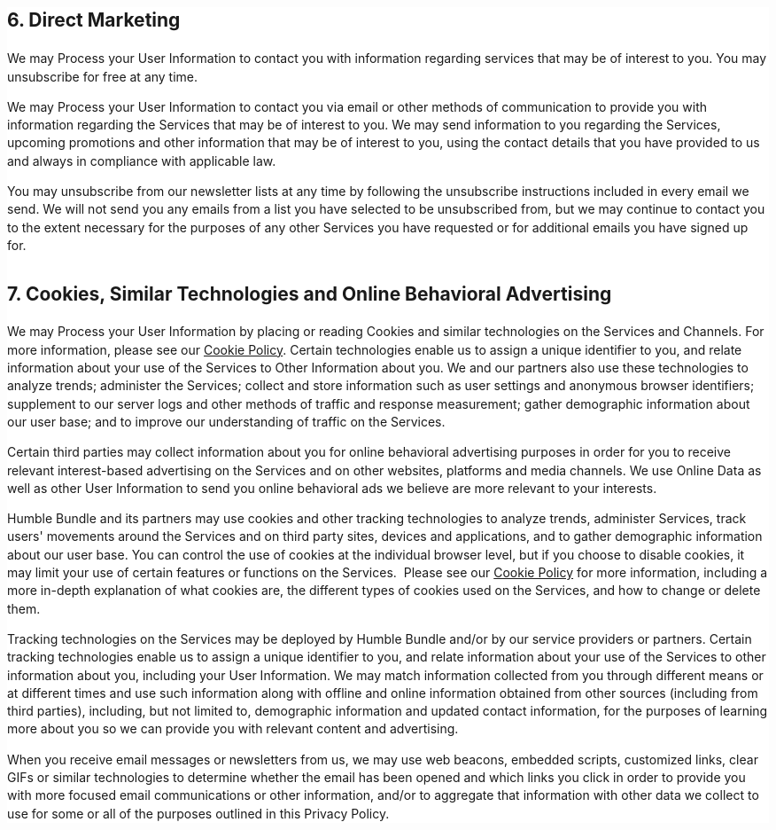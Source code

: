 

## 6\. Direct Marketing

We may Process your User Information to contact you with information regarding services that may be of interest to you. You may unsubscribe for free at any time. 

We may Process your User Information to contact you via email or other methods of communication to provide you with information regarding the Services that may be of interest to you. We may send information to you regarding the Services, upcoming promotions and other information that may be of interest to you, using the contact details that you have provided to us and always in compliance with applicable law.

You may unsubscribe from our newsletter lists at any time by following the unsubscribe instructions included in every email we send. We will not send you any emails from a list you have selected to be unsubscribed from, but we may continue to contact you to the extent necessary for the purposes of any other Services you have requested or for additional emails you have signed up for.

## 7\. Cookies, Similar Technologies and Online Behavioral Advertising

We may Process your User Information by placing or reading Cookies and similar technologies on the Services and Channels. For more information, please see our [Cookie Policy](https://web.archive.org/cookie-policy). Certain technologies enable us to assign a unique identifier to you, and relate information about your use of the Services to Other Information about you. We and our partners also use these technologies to analyze trends; administer the Services; collect and store information such as user settings and anonymous browser identifiers; supplement to our server logs and other methods of traffic and response measurement; gather demographic information about our user base; and to improve our understanding of traffic on the Services.

Certain third parties may collect information about you for online behavioral advertising purposes in order for you to receive relevant interest-based advertising on the Services and on other websites, platforms and media channels. We use Online Data as well as other User Information to send you online behavioral ads we believe are more relevant to your interests.

Humble Bundle and its partners may use cookies and other tracking technologies to analyze trends, administer Services, track users' movements around the Services and on third party sites, devices and applications, and to gather demographic information about our user base. You can control the use of cookies at the individual browser level, but if you choose to disable cookies, it may limit your use of certain features or functions on the Services.  Please see our [Cookie Policy](https://web.archive.org/cookie-policy) for more information, including a more in-depth explanation of what cookies are, the different types of cookies used on the Services, and how to change or delete them.

Tracking technologies on the Services may be deployed by Humble Bundle and/or by our service providers or partners. Certain tracking technologies enable us to assign a unique identifier to you, and relate information about your use of the Services to other information about you, including your User Information. We may match information collected from you through different means or at different times and use such information along with offline and online information obtained from other sources (including from third parties), including, but not limited to, demographic information and updated contact information, for the purposes of learning more about you so we can provide you with relevant content and advertising.

When you receive email messages or newsletters from us, we may use web beacons, embedded scripts, customized links, clear GIFs or similar technologies to determine whether the email has been opened and which links you click in order to provide you with more focused email communications or other information, and/or to aggregate that information with other data we collect to use for some or all of the purposes outlined in this Privacy Policy.

